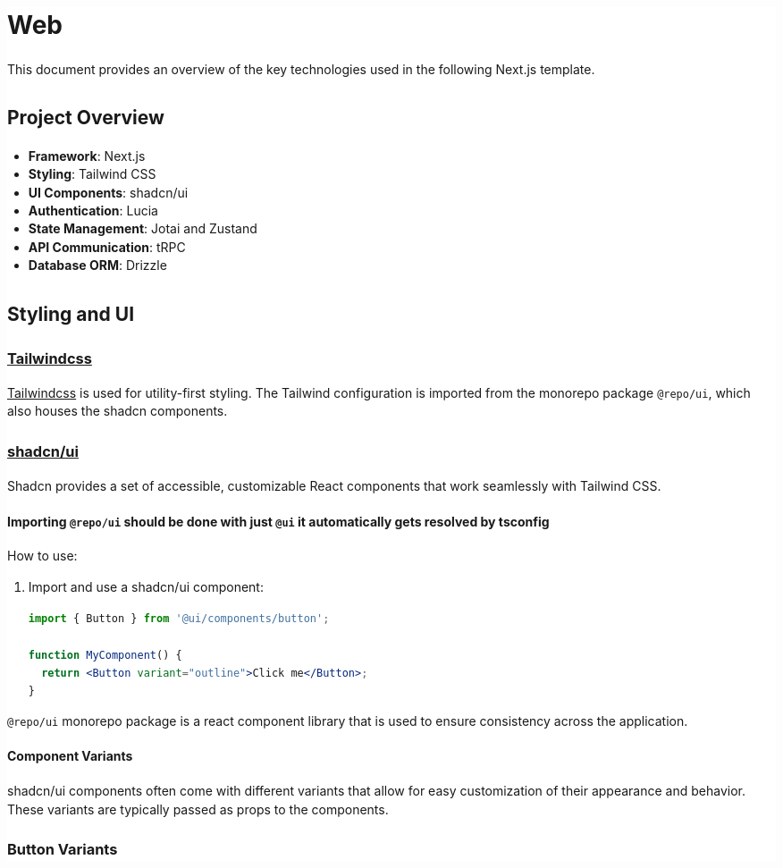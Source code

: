 # Web

This document provides an overview of the key technologies used in the following Next.js template.

## Project Overview

- **Framework**: Next.js
- **Styling**: Tailwind CSS
- **UI Components**: shadcn/ui
- **Authentication**: Lucia
- **State Management**: Jotai and Zustand
- **API Communication**: tRPC
- **Database ORM**: Drizzle

## Styling and UI

### [Tailwindcss](https://tailwindcss.com/)

[Tailwindcss](https://tailwindcss.com/) is used for utility-first styling.
The Tailwind configuration is imported from the monorepo package `@repo/ui`, which also houses the shadcn components.

### [shadcn/ui](https://ui.shadcn.com/)

Shadcn provides a set of accessible, customizable React components that work seamlessly with Tailwind CSS.

#### Importing `@repo/ui` should be done with just `@ui` it automatically gets resolved by tsconfig

How to use:

1. Import and use a shadcn/ui component:

   ```jsx
   import { Button } from '@ui/components/button';

   function MyComponent() {
     return <Button variant="outline">Click me</Button>;
   }
   ```

`@repo/ui` monorepo package is a react component library that is used to ensure consistency across the application.

#### Component Variants

shadcn/ui components often come with different variants that allow for easy customization of their appearance and behavior. These variants are typically passed as props to the components.

### Button Variants
